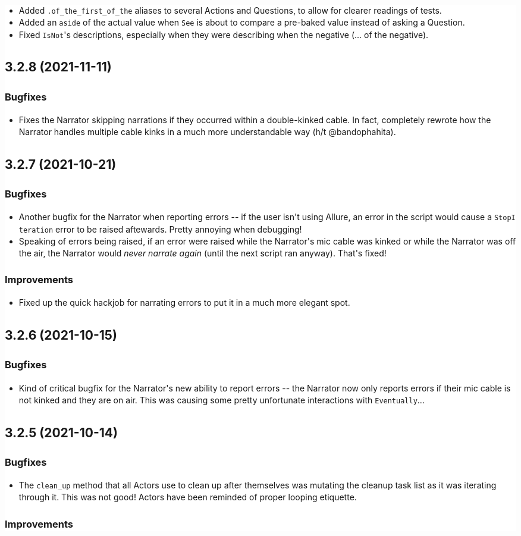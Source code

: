 - Added `.of_the_first_of_the` aliases to several Actions and Questions, to allow for clearer readings of tests.
- Added an `aside` of the actual value when `See` is about to compare a pre-baked value instead of asking a Question.
- Fixed `IsNot`'s descriptions, especially when they were describing when the negative (... of the negative).

3.2.8 (2021-11-11)
------------------

### Bugfixes

- Fixes the Narrator skipping narrations if they occurred within a double-kinked cable. In fact, completely rewrote how the Narrator handles multiple cable kinks in a much more understandable way (h/t @bandophahita).


3.2.7 (2021-10-21)
------------------

### Bugfixes

- Another bugfix for the Narrator when reporting errors -- if the user isn't using Allure, an error in the script would cause a `StopIteration` error to be raised aftewards. Pretty annoying when debugging!
- Speaking of errors being raised, if an error were raised while the Narrator's mic cable was kinked or while the Narrator was off the air, the Narrator would *never narrate again* (until the next script ran anyway). That's fixed!

### Improvements

- Fixed up the quick hackjob for narrating errors to put it in a much more elegant spot.

3.2.6 (2021-10-15)
------------------

### Bugfixes

- Kind of critical bugfix for the Narrator's new ability to report errors -- the Narrator now only reports errors if their mic cable is not kinked and they are on air. This was causing some pretty unfortunate interactions with `Eventually`...


3.2.5 (2021-10-14)
------------------

### Bugfixes

- The `clean_up` method that all Actors use to clean up after themselves was mutating the cleanup task list as it was iterating through it. This was not good! Actors have been reminded of proper looping etiquette.

### Improvements
